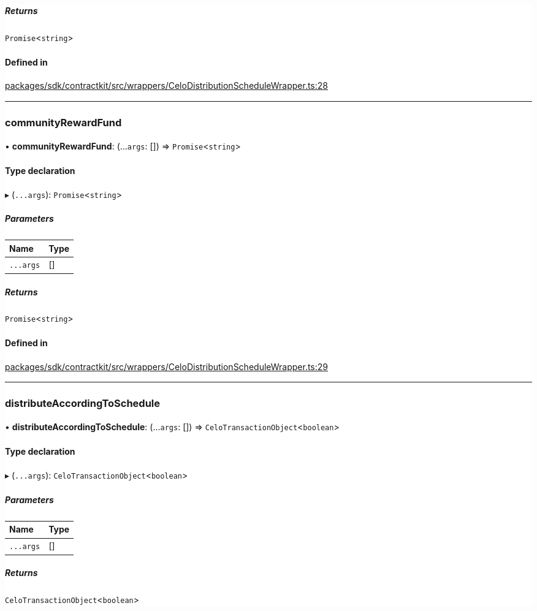 ##### Returns

`Promise`\<`string`\>

#### Defined in

[packages/sdk/contractkit/src/wrappers/CeloDistributionScheduleWrapper.ts:28](https://github.com/celo-org/developer-tooling/blob/master/packages/sdk/contractkit/src/wrappers/CeloDistributionScheduleWrapper.ts#L28)

___

### communityRewardFund

• **communityRewardFund**: (...`args`: []) => `Promise`\<`string`\>

#### Type declaration

▸ (`...args`): `Promise`\<`string`\>

##### Parameters

| Name | Type |
| :------ | :------ |
| `...args` | [] |

##### Returns

`Promise`\<`string`\>

#### Defined in

[packages/sdk/contractkit/src/wrappers/CeloDistributionScheduleWrapper.ts:29](https://github.com/celo-org/developer-tooling/blob/master/packages/sdk/contractkit/src/wrappers/CeloDistributionScheduleWrapper.ts#L29)

___

### distributeAccordingToSchedule

• **distributeAccordingToSchedule**: (...`args`: []) => `CeloTransactionObject`\<`boolean`\>

#### Type declaration

▸ (`...args`): `CeloTransactionObject`\<`boolean`\>

##### Parameters

| Name | Type |
| :------ | :------ |
| `...args` | [] |

##### Returns

`CeloTransactionObject`\<`boolean`\>
